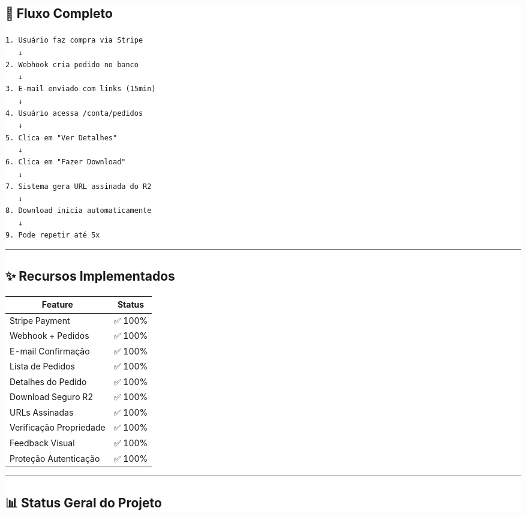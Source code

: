 
## 🎯 Fluxo Completo

```
1. Usuário faz compra via Stripe
   ↓
2. Webhook cria pedido no banco
   ↓
3. E-mail enviado com links (15min)
   ↓
4. Usuário acessa /conta/pedidos
   ↓
5. Clica em "Ver Detalhes"
   ↓
6. Clica em "Fazer Download"
   ↓
7. Sistema gera URL assinada do R2
   ↓
8. Download inicia automaticamente
   ↓
9. Pode repetir até 5x
```

---

## ✨ Recursos Implementados

| Feature                 | Status  |
| ----------------------- | ------- |
| Stripe Payment          | ✅ 100% |
| Webhook + Pedidos       | ✅ 100% |
| E-mail Confirmação      | ✅ 100% |
| Lista de Pedidos        | ✅ 100% |
| Detalhes do Pedido      | ✅ 100% |
| Download Seguro R2      | ✅ 100% |
| URLs Assinadas          | ✅ 100% |
| Verificação Propriedade | ✅ 100% |
| Feedback Visual         | ✅ 100% |
| Proteção Autenticação   | ✅ 100% |

---

## 📊 Status Geral do Projeto
